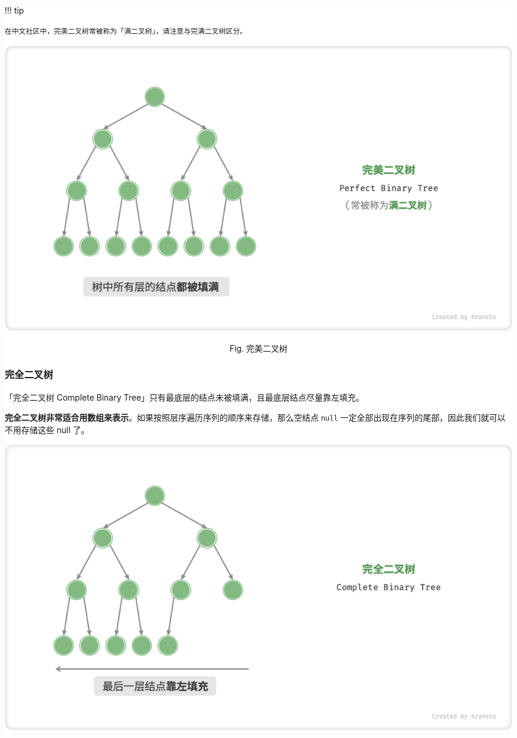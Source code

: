 !!! tip

    在中文社区中，完美二叉树常被称为「满二叉树」，请注意与完满二叉树区分。

![完美二叉树](binary_tree.assets/perfect_binary_tree.png)

<p align="center"> Fig. 完美二叉树 </p>

### 完全二叉树

「完全二叉树 Complete Binary Tree」只有最底层的结点未被填满，且最底层结点尽量靠左填充。

**完全二叉树非常适合用数组来表示**。如果按照层序遍历序列的顺序来存储，那么空结点 `null` 一定全部出现在序列的尾部，因此我们就可以不用存储这些 null 了。

![完全二叉树](binary_tree.assets/complete_binary_tree.png)

